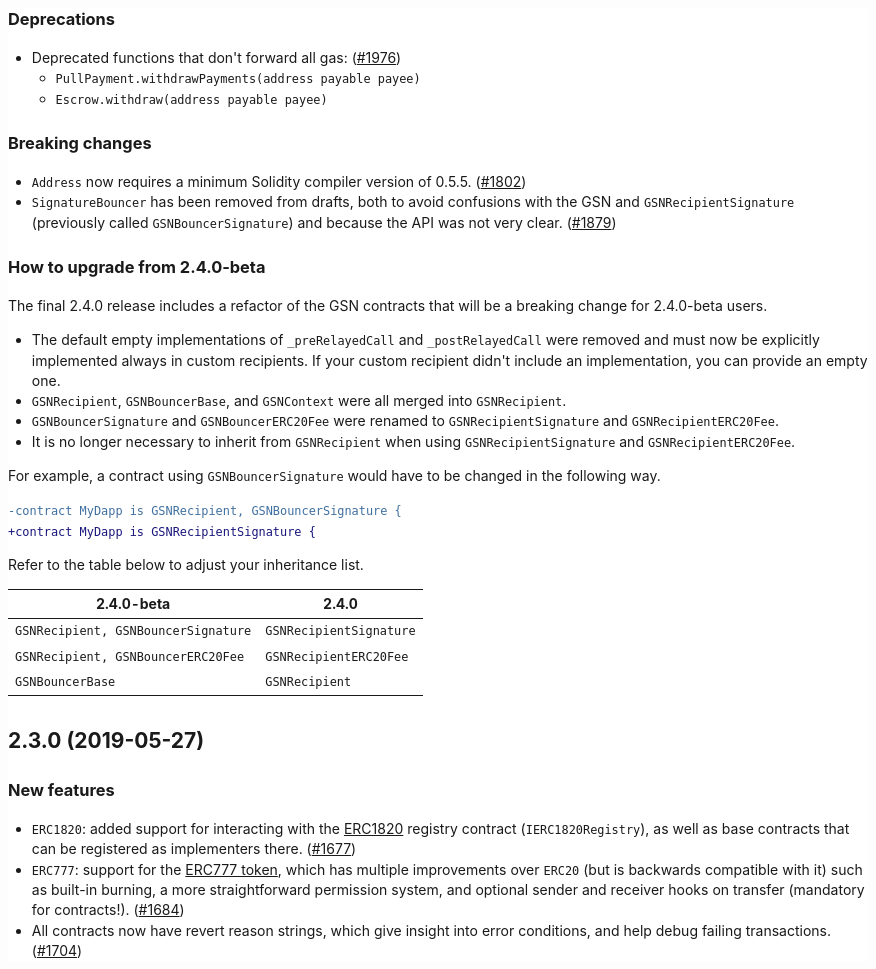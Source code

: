 ### Deprecations
 * Deprecated functions that don't forward all gas: ([#1976](https://github.com/OpenPrime/payprime-solidity/pull/1976))
   * `PullPayment.withdrawPayments(address payable payee)`
   * `Escrow.withdraw(address payable payee)`

### Breaking changes
 * `Address` now requires a minimum Solidity compiler version of 0.5.5. ([#1802](https://github.com/OpenPrime/payprime-solidity/pull/1802))
 * `SignatureBouncer` has been removed from drafts, both to avoid confusions with the GSN and `GSNRecipientSignature` (previously called `GSNBouncerSignature`) and because the API was not very clear. ([#1879](https://github.com/OpenPrime/payprime-contracts/pull/1879))

### How to upgrade from 2.4.0-beta

The final 2.4.0 release includes a refactor of the GSN contracts that will be a breaking change for 2.4.0-beta users.

 * The default empty implementations of `_preRelayedCall` and `_postRelayedCall` were removed and must now be explicitly implemented always in custom recipients. If your custom recipient didn't include an implementation, you can provide an empty one.
 * `GSNRecipient`, `GSNBouncerBase`, and `GSNContext` were all merged into `GSNRecipient`.
 * `GSNBouncerSignature` and `GSNBouncerERC20Fee` were renamed to `GSNRecipientSignature` and `GSNRecipientERC20Fee`.
 * It is no longer necessary to inherit from `GSNRecipient` when using `GSNRecipientSignature` and `GSNRecipientERC20Fee`.

For example, a contract using `GSNBouncerSignature` would have to be changed in the following way.

```diff
-contract MyDapp is GSNRecipient, GSNBouncerSignature {
+contract MyDapp is GSNRecipientSignature {
```

Refer to the table below to adjust your inheritance list.

| 2.4.0-beta                         | 2.4.0                        |
| ---------------------------------- | ---------------------------- |
| `GSNRecipient, GSNBouncerSignature`| `GSNRecipientSignature`      |
| `GSNRecipient, GSNBouncerERC20Fee` | `GSNRecipientERC20Fee`       |
| `GSNBouncerBase`                   | `GSNRecipient`               |

## 2.3.0 (2019-05-27)

### New features
 * `ERC1820`: added support for interacting with the [ERC1820](https://eips.ethereum.org/EIPS/eip-1820) registry contract (`IERC1820Registry`), as well as base contracts that can be registered as implementers there. ([#1677](https://github.com/OpenPrime/payprime-solidity/pull/1677))
 * `ERC777`: support for the [ERC777 token](https://eips.ethereum.org/EIPS/eip-777), which has multiple improvements over `ERC20` (but is backwards compatible with it) such as built-in burning, a more  straightforward permission system, and optional sender and receiver hooks on transfer (mandatory for contracts!). ([#1684](https://github.com/OpenPrime/payprime-solidity/pull/1684))
 * All contracts now have revert reason strings, which give insight into error conditions, and help debug failing transactions. ([#1704](https://github.com/OpenPrime/payprime-solidity/pull/1704))
